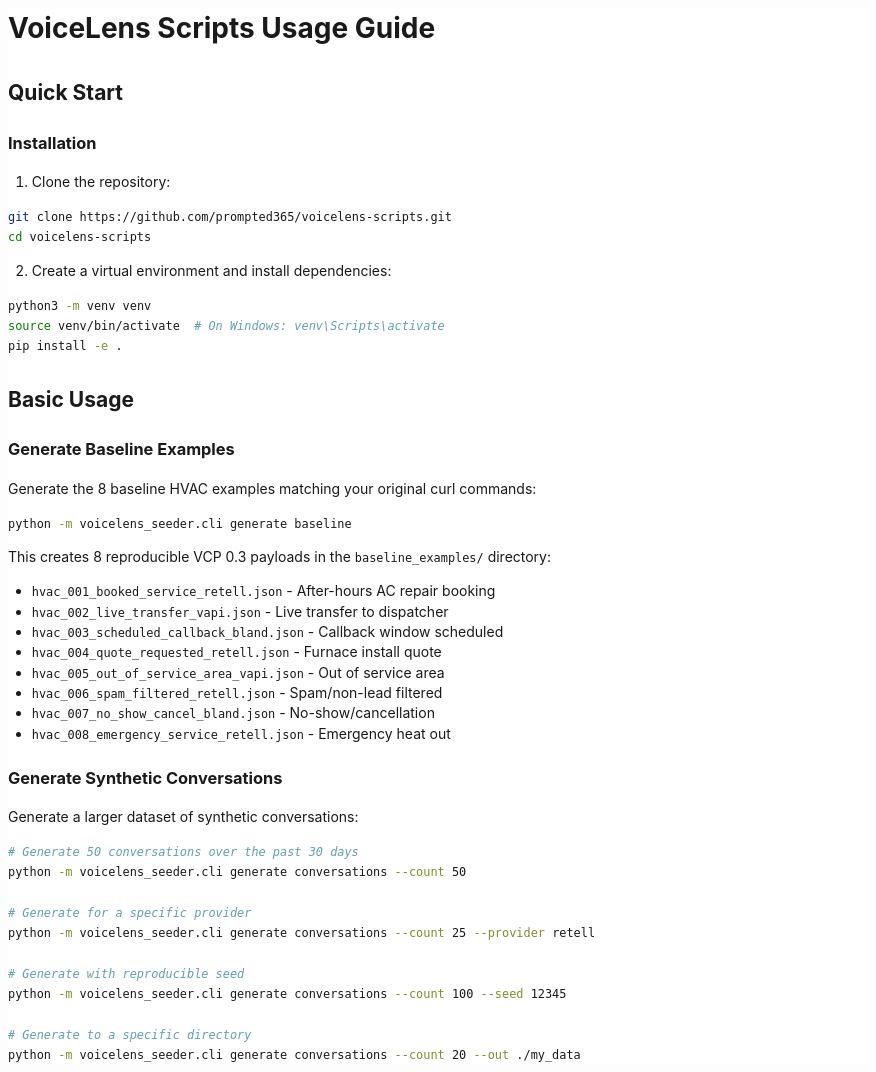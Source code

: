 # VoiceLens Scripts Usage Guide

## Quick Start

### Installation

1. Clone the repository:
```bash
git clone https://github.com/prompted365/voicelens-scripts.git
cd voicelens-scripts
```

2. Create a virtual environment and install dependencies:
```bash
python3 -m venv venv
source venv/bin/activate  # On Windows: venv\Scripts\activate
pip install -e .
```

## Basic Usage

### Generate Baseline Examples

Generate the 8 baseline HVAC examples matching your original curl commands:

```bash
python -m voicelens_seeder.cli generate baseline
```

This creates 8 reproducible VCP 0.3 payloads in the `baseline_examples/` directory:

- `hvac_001_booked_service_retell.json` - After-hours AC repair booking
- `hvac_002_live_transfer_vapi.json` - Live transfer to dispatcher
- `hvac_003_scheduled_callback_bland.json` - Callback window scheduled
- `hvac_004_quote_requested_retell.json` - Furnace install quote
- `hvac_005_out_of_service_area_vapi.json` - Out of service area
- `hvac_006_spam_filtered_retell.json` - Spam/non-lead filtered
- `hvac_007_no_show_cancel_bland.json` - No-show/cancellation
- `hvac_008_emergency_service_retell.json` - Emergency heat out

### Generate Synthetic Conversations

Generate a larger dataset of synthetic conversations:

```bash
# Generate 50 conversations over the past 30 days
python -m voicelens_seeder.cli generate conversations --count 50

# Generate for a specific provider
python -m voicelens_seeder.cli generate conversations --count 25 --provider retell

# Generate with reproducible seed
python -m voicelens_seeder.cli generate conversations --count 100 --seed 12345

# Generate to a specific directory
python -m voicelens_seeder.cli generate conversations --count 20 --out ./my_data
```
